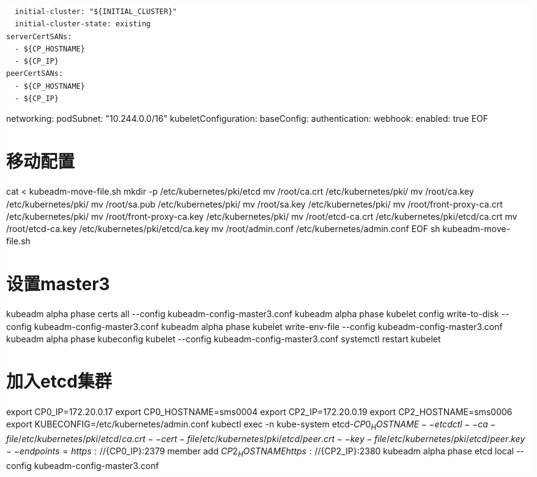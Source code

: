       initial-cluster: "${INITIAL_CLUSTER}"
      initial-cluster-state: existing
    serverCertSANs:
      - ${CP_HOSTNAME}
      - ${CP_IP}
    peerCertSANs:
      - ${CP_HOSTNAME}
      - ${CP_IP}
networking:
  podSubnet: "10.244.0.0/16"
kubeletConfiguration:
  baseConfig:
    authentication:
      webhook:
        enabled: true
EOF

# 移动配置
cat <<EOF > kubeadm-move-file.sh
mkdir -p /etc/kubernetes/pki/etcd
mv /root/ca.crt /etc/kubernetes/pki/
mv /root/ca.key /etc/kubernetes/pki/
mv /root/sa.pub /etc/kubernetes/pki/
mv /root/sa.key /etc/kubernetes/pki/
mv /root/front-proxy-ca.crt /etc/kubernetes/pki/
mv /root/front-proxy-ca.key /etc/kubernetes/pki/
mv /root/etcd-ca.crt /etc/kubernetes/pki/etcd/ca.crt
mv /root/etcd-ca.key /etc/kubernetes/pki/etcd/ca.key
mv /root/admin.conf /etc/kubernetes/admin.conf
EOF
sh kubeadm-move-file.sh

# 设置master3
kubeadm alpha phase certs all --config kubeadm-config-master3.conf
kubeadm alpha phase kubelet config write-to-disk --config kubeadm-config-master3.conf
kubeadm alpha phase kubelet write-env-file --config kubeadm-config-master3.conf
kubeadm alpha phase kubeconfig kubelet --config kubeadm-config-master3.conf
systemctl restart kubelet

# 加入etcd集群
export CP0_IP=172.20.0.17
export CP0_HOSTNAME=sms0004
export CP2_IP=172.20.0.19
export CP2_HOSTNAME=sms0006
export KUBECONFIG=/etc/kubernetes/admin.conf 
kubectl exec -n kube-system etcd-${CP0_HOSTNAME} -- etcdctl --ca-file /etc/kubernetes/pki/etcd/ca.crt --cert-file /etc/kubernetes/pki/etcd/peer.crt --key-file /etc/kubernetes/pki/etcd/peer.key --endpoints=https://${CP0_IP}:2379 member add ${CP2_HOSTNAME} https://${CP2_IP}:2380
kubeadm alpha phase etcd local --config kubeadm-config-master3.conf

